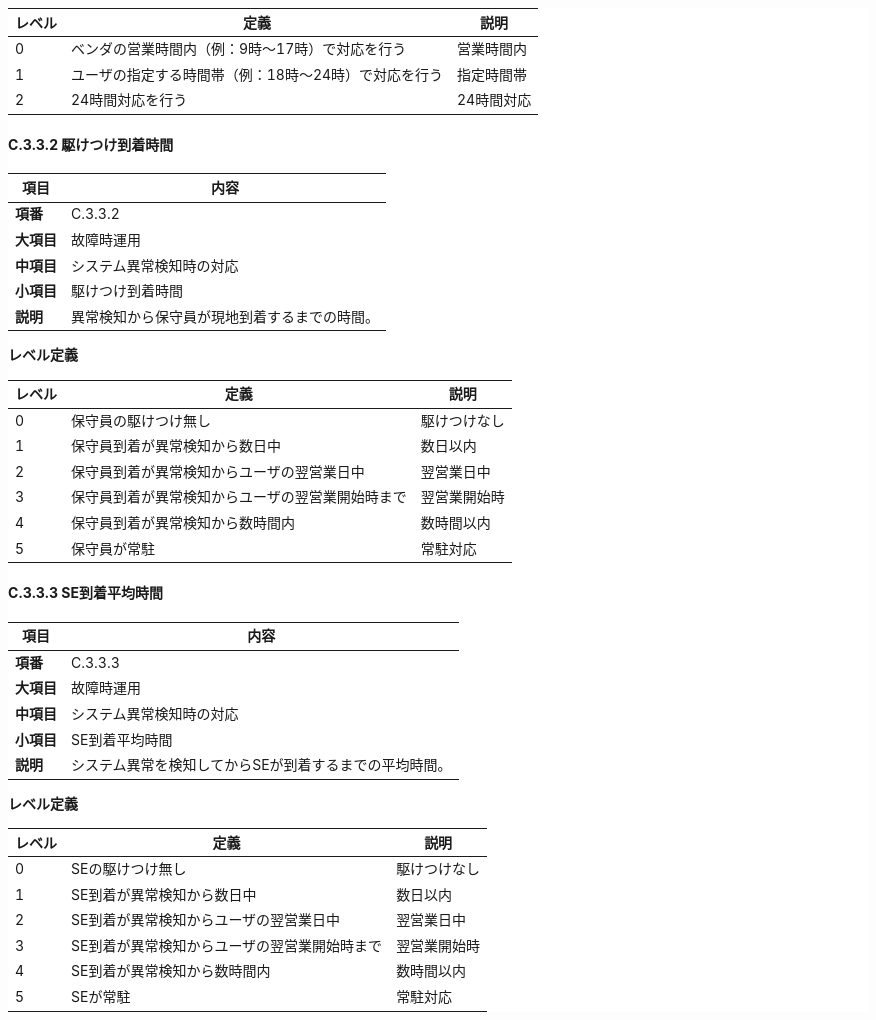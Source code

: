 | レベル | 定義 | 説明 |
|--------|------|------|
| 0 | ベンダの営業時間内（例：9時～17時）で対応を行う | 営業時間内 |
| 1 | ユーザの指定する時間帯（例：18時～24時）で対応を行う | 指定時間帯 |
| 2 | 24時間対応を行う | 24時間対応 |

#### C.3.3.2 駆けつけ到着時間

| 項目 | 内容 |
|------|------|
| **項番** | C.3.3.2 |
| **大項目** | 故障時運用 |
| **中項目** | システム異常検知時の対応 |
| **小項目** | 駆けつけ到着時間 |
| **説明** | 異常検知から保守員が現地到着するまでの時間。 |

**レベル定義**

| レベル | 定義 | 説明 |
|--------|------|------|
| 0 | 保守員の駆けつけ無し | 駆けつけなし |
| 1 | 保守員到着が異常検知から数日中 | 数日以内 |
| 2 | 保守員到着が異常検知からユーザの翌営業日中 | 翌営業日中 |
| 3 | 保守員到着が異常検知からユーザの翌営業開始時まで | 翌営業開始時 |
| 4 | 保守員到着が異常検知から数時間内 | 数時間以内 |
| 5 | 保守員が常駐 | 常駐対応 |

#### C.3.3.3 SE到着平均時間

| 項目 | 内容 |
|------|------|
| **項番** | C.3.3.3 |
| **大項目** | 故障時運用 |
| **中項目** | システム異常検知時の対応 |
| **小項目** | SE到着平均時間 |
| **説明** | システム異常を検知してからSEが到着するまでの平均時間。 |

**レベル定義**

| レベル | 定義 | 説明 |
|--------|------|------|
| 0 | SEの駆けつけ無し | 駆けつけなし |
| 1 | SE到着が異常検知から数日中 | 数日以内 |
| 2 | SE到着が異常検知からユーザの翌営業日中 | 翌営業日中 |
| 3 | SE到着が異常検知からユーザの翌営業開始時まで | 翌営業開始時 |
| 4 | SE到着が異常検知から数時間内 | 数時間以内 |
| 5 | SEが常駐 | 常駐対応 |
